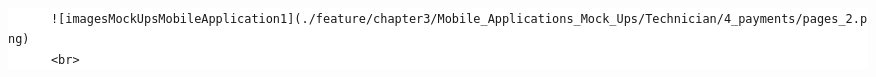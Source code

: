           ![imagesMockUpsMobileApplication1](./feature/chapter3/Mobile_Applications_Mock_Ups/Technician/4_payments/pages_2.png)
          <br>